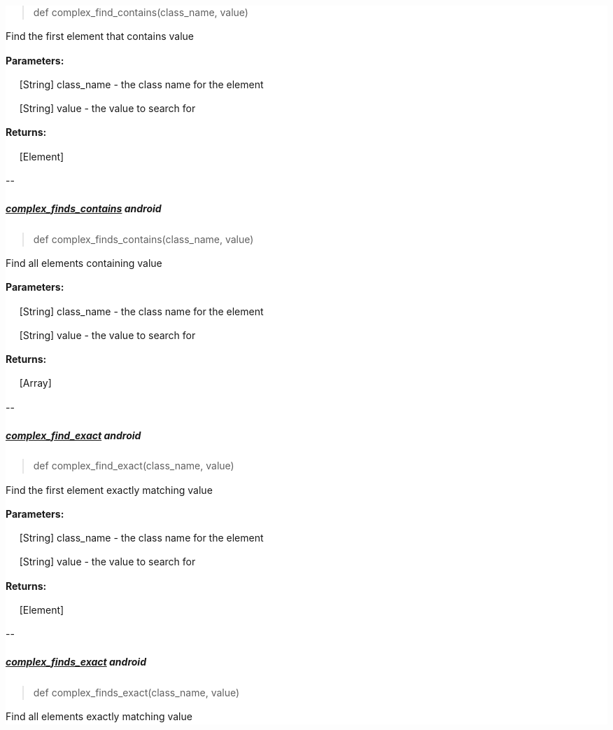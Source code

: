 > def complex_find_contains(class_name, value)

Find the first element that contains value

__Parameters:__

&nbsp;&nbsp;&nbsp;&nbsp;&nbsp;[String] class_name - the class name for the element

&nbsp;&nbsp;&nbsp;&nbsp;&nbsp;[String] value - the value to search for

__Returns:__

&nbsp;&nbsp;&nbsp;&nbsp;&nbsp;[Element] 

--

##### [complex_finds_contains](https://github.com/appium/ruby_lib/blob/954a3a8d4d5cd56fa5a4e80d021805759dbf5e10/lib/appium_lib/android/uiautomator2/helper.rb#L56) android

> def complex_finds_contains(class_name, value)

Find all elements containing value

__Parameters:__

&nbsp;&nbsp;&nbsp;&nbsp;&nbsp;[String] class_name - the class name for the element

&nbsp;&nbsp;&nbsp;&nbsp;&nbsp;[String] value - the value to search for

__Returns:__

&nbsp;&nbsp;&nbsp;&nbsp;&nbsp;[Array<Element>] 

--

##### [complex_find_exact](https://github.com/appium/ruby_lib/blob/954a3a8d4d5cd56fa5a4e80d021805759dbf5e10/lib/appium_lib/android/uiautomator2/helper.rb#L84) android

> def complex_find_exact(class_name, value)

Find the first element exactly matching value

__Parameters:__

&nbsp;&nbsp;&nbsp;&nbsp;&nbsp;[String] class_name - the class name for the element

&nbsp;&nbsp;&nbsp;&nbsp;&nbsp;[String] value - the value to search for

__Returns:__

&nbsp;&nbsp;&nbsp;&nbsp;&nbsp;[Element] 

--

##### [complex_finds_exact](https://github.com/appium/ruby_lib/blob/954a3a8d4d5cd56fa5a4e80d021805759dbf5e10/lib/appium_lib/android/uiautomator2/helper.rb#L95) android

> def complex_finds_exact(class_name, value)

Find all elements exactly matching value
